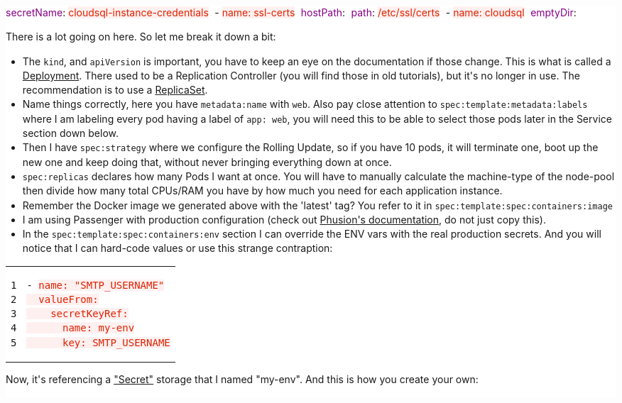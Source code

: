 </tt>            <span style="color:#808">secretName</span>: <span style="background-color:#fff0f0;color:#D20">cloudsql-instance-credentials</span><tt>
</tt>        - <span style="background-color:#fff0f0;color:#D20">name: ssl-certs</span><tt>
</tt>          <span style="color:#808">hostPath</span>:<tt>
</tt>            <span style="color:#808">path</span>: <span style="background-color:#fff0f0;color:#D20">/etc/ssl/certs</span><tt>
</tt>        - <span style="background-color:#fff0f0;color:#D20">name: cloudsql</span><tt>
</tt>          <span style="color:#808">emptyDir</span>:<tt>
</tt></pre>
      </td>
    </tr>
  </tbody>
</table>
<p>There is a lot going on here. So let me break it down a bit:</p>
<ul>
  <li>The <code>kind</code>, and <code>apiVersion</code> is important, you have to keep an eye on the documentation if those change. This is what is called a <a href="https://kubernetes.io/docs/concepts/workloads/controllers/deployment/">Deployment</a>. There used to be a Replication Controller (you will find those in old tutorials), but it's no longer in use. The recommendation is to use a <a href="https://kubernetes.io/docs/concepts/workloads/controllers/replicaset/">ReplicaSet</a>.</li>
  <li>Name things correctly, here you have <code>metadata:name</code> with <code>web</code>. Also pay close attention to <code>spec:template:metadata:labels</code> where I am labeling every pod having a label of <code>app: web</code>, you will need this to be able to select those pods later in the Service section down below.</li>
  <li>Then I have <code>spec:strategy</code> where we configure the Rolling Update, so if you have 10 pods, it will terminate one, boot up the new one and keep doing that, without never bringing everything down at once.</li>
  <li><code>spec:replicas</code> declares how many Pods I want at once. You will have to manually calculate the machine-type of the node-pool then divide how many total CPUs/RAM you have by how much you need for each application instance.</li>
  <li>Remember the Docker image we generated above with the 'latest' tag? You refer to it in <code>spec:template:spec:containers:image</code></li>
  <li>I am using Passenger with production configuration (check out <a href="https://www.phusionpassenger.com/library/config/reference/">Phusion's documentation</a>, do not just copy this).</li>
  <li>In the <code>spec:template:spec:containers:env</code> section I can override the ENV vars with the real production secrets. And you will notice that I can hard-code values or use this strange contraption:</li>
</ul>
<table class="CodeRay">
  <tbody>
    <tr>
      <td class="line_numbers" title="click to toggle" onclick="with (this.firstChild.style) { display = (display == '') ? 'none' : '' }"><pre>1<tt>
</tt>2<tt>
</tt>3<tt>
</tt>4<tt>
</tt>5<tt>
</tt></pre>
      </td>
      <td class="code"><pre ondblclick="with (this.style) { overflow = (overflow == 'auto' || overflow == '') ? 'visible' : 'auto' }">- <span style="background-color:#fff0f0;color:#D20">name: "SMTP_USERNAME"</span><span style="background-color:#fff0f0;color:#D20"><tt>
</tt>  valueFrom:<tt>
</tt>    secretKeyRef:<tt>
</tt>      name: my-env<tt>
</tt>      key: SMTP_USERNAME</span><tt>
</tt></pre>
      </td>
    </tr>
  </tbody>
</table>
<p>Now, it's referencing a <a href="https://kubernetes.io/docs/concepts/configuration/secret/">"Secret"</a> storage that I named "my-env". And this is how you create your own:</p>
<table class="CodeRay">